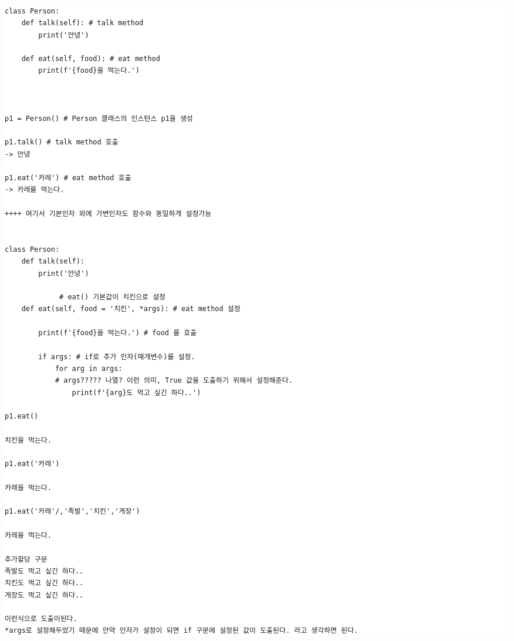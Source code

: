
```
class Person:
    def talk(self): # talk method
        print('안녕')

    def eat(self, food): # eat method
        print(f'{food}을 먹는다.')



p1 = Person() # Person 클래스의 인스턴스 p1을 생성

p1.talk() # talk method 호출
-> 안녕

p1.eat('카레') # eat method 호출
-> 카레를 먹는다.

++++ 여기서 기본인자 외에 가변인자도 함수와 동일하게 설정가능


class Person:
    def talk(self):
        print('안녕')

             # eat() 기본값이 치킨으로 설정      
    def eat(self, food = '치킨', *args): # eat method 설정
        
        print(f'{food}을 먹는다.') # food 를 호출

        if args: # if로 추가 인자(매개변수)를 설정.
            for arg in args:             
            # args????? 나열? 이런 의미, True 값을 도출하기 위해서 설정해준다.
                print(f'{arg}도 먹고 싶긴 하다..')

p1.eat()

치킨을 먹는다.

p1.eat('카레')

카레을 먹는다.

p1.eat('카레'/,'족발','치킨','게장')

카레을 먹는다.

추가할당 구문
족발도 먹고 싶긴 하다..
치킨도 먹고 싶긴 하다..
게장도 먹고 싶긴 하다..

이런식으로 도출이된다. 
*args로 설정해두었기 때문에 만약 인자가 설정이 되면 if 구문에 설정된 값이 도출된다. 라고 생각하면 된다.

```
